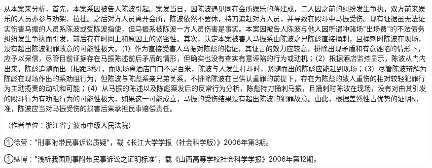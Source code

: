 从本案来分析，首先，本案系因被告人陈波引起。案发当日，因陈波遇见同在会所娱乐的蒋建成，二人因之前的纠纷发生争执，双方前来娱乐的人员亦参与劝架、拉扯。之后对方人员离开会所，陈波依然不罢休，持刀追赶对方人员，并导致在殴斗中马振受伤。现有证据虽无法证实伤害马振的人员系陈波或受陈波指使，但马振系被陈波一方人员伤害是事实。本案因被告人陈波与他人因所谓冲赌场"出场费"的不法债务纠纷发生争执而引发，前后存在时间上和原因上的紧密性。其次，认定本案被害人马振系由陈波之兄陈彪直接捅刺，且捅刺时陈波在现场，没有超出陈波犯罪故意的可能性极大。（1）作为直接受害人马振对陈彪的指证，其证言的效力应较高，排除出现矛盾和有意诬陷的情形下，应予以采信，尽管目前证据存在马振陈述前后矛盾的情形，但确实也没有查实有意诬陷的行为或动机；（2）根据酒店监控显示，陈波从门内出来，陈彪追随而出（相距3秒），而现场离酒店门口不足百米，陈波与人发生打斗时，紧随而出的陈彪应能赶到现场；（3）尽管陈波辩解为陈彪在现场作出的系劝阻行为，但陈波与陈彪系亲兄弟关系，不排除陈波在已供认重罪的前提下，存在为陈彪的致人重伤的相对较轻犯罪行为主动揽责的动机和可能；（4）从马振的陈述以及陈彪案发后的反常行为分析，陈彪持刀捅刺马振，且捅刺时陈波在现场，没有对由其引发的殴斗行为有劝阻行为的可能性极大，如果这一可能成立，马振的受伤结果没有超出陈波的犯罪故意。由此，根据盖然性占优势的证明标准，陈波应当对马振受伤的损害后果承担民事赔偿责任。

（作者单位：浙江省宁波市中级人民法院）

①徐莹："刑事附带民事诉讼质疑"，载《长江大学学报（社会科学版）》2006年第3期。

①纵博："浅析我国刑事附带民事诉讼之证明标准"，载《山西高等学校社会科学学报》2006年第12期。
